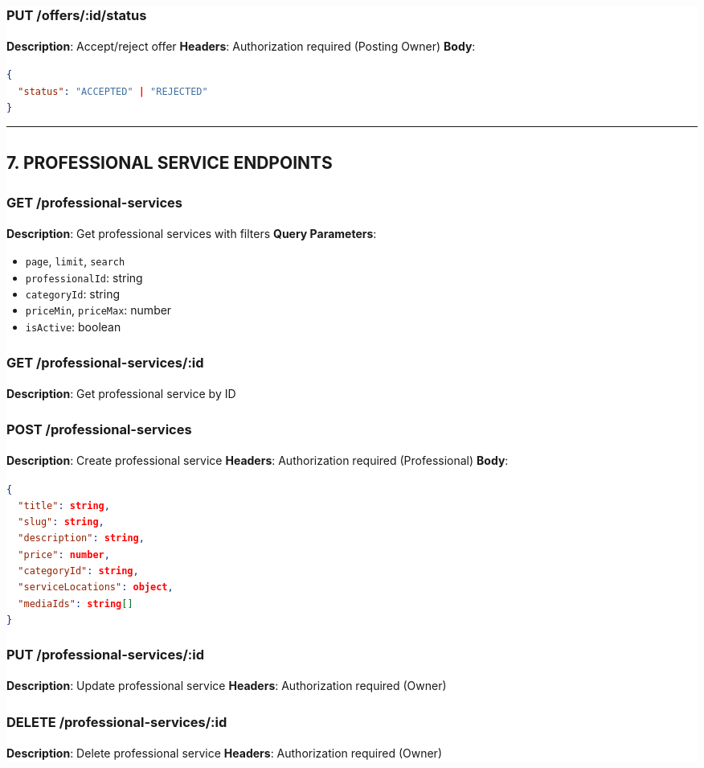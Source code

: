 ### PUT /offers/:id/status
**Description**: Accept/reject offer
**Headers**: Authorization required (Posting Owner)
**Body**:
```json
{
  "status": "ACCEPTED" | "REJECTED"
}
```

---

## 7. PROFESSIONAL SERVICE ENDPOINTS

### GET /professional-services
**Description**: Get professional services with filters
**Query Parameters**:
- `page`, `limit`, `search`
- `professionalId`: string
- `categoryId`: string
- `priceMin`, `priceMax`: number
- `isActive`: boolean

### GET /professional-services/:id
**Description**: Get professional service by ID

### POST /professional-services
**Description**: Create professional service
**Headers**: Authorization required (Professional)
**Body**:
```json
{
  "title": string,
  "slug": string,
  "description": string,
  "price": number,
  "categoryId": string,
  "serviceLocations": object,
  "mediaIds": string[]
}
```

### PUT /professional-services/:id
**Description**: Update professional service
**Headers**: Authorization required (Owner)

### DELETE /professional-services/:id
**Description**: Delete professional service
**Headers**: Authorization required (Owner)
